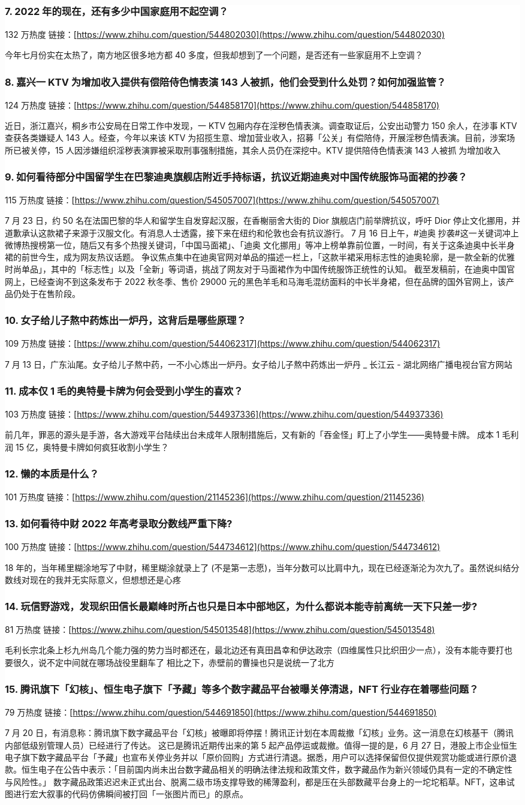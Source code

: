 

### 7. 2022 年的现在，还有多少中国家庭用不起空调？
132 万热度 链接：[https://www.zhihu.com/question/544802030](https://www.zhihu.com/question/544802030)

今年七月份实在太热了，南方地区很多地方都 40 多度，但我却想到了一个问题，是否还有一些家庭用不上空调？

### 8. 嘉兴一 KTV 为增加收入提供有偿陪侍色情表演 143 人被抓，他们会受到什么处罚？如何加强监管？
124 万热度 链接：[https://www.zhihu.com/question/544858170](https://www.zhihu.com/question/544858170)

近日，浙江嘉兴，桐乡市公安局在日常工作中发现，一 KTV 包厢内存在淫秽色情表演。调查取证后，公安出动警力 150 余人，在涉事 KTV 查获各类嫌疑人 143 人。经查，今年以来该 KTV 为招揽生意、增加营业收入，招募「公关」有偿陪侍，开展淫秽色情表演。目前，涉案场所已被关停，15 人因涉嫌组织淫秽表演罪被采取刑事强制措施，其余人员仍在深挖中。KTV 提供陪侍色情表演 143 人被抓 为增加收入

### 9. 如何看待部分中国留学生在巴黎迪奥旗舰店附近手持标语，抗议近期迪奥对中国传统服饰马面裙的抄袭？
115 万热度 链接：[https://www.zhihu.com/question/545057007](https://www.zhihu.com/question/545057007)

7 月 23 日，约 50 名在法国巴黎的华人和留学生自发穿起汉服，在香榭丽舍大街的 Dior 旗舰店门前举牌抗议，呼吁 Dior 停止文化挪用，并道歉承认这款裙子来源于汉服文化。有消息人士透露，接下来在纽约和伦敦也会有抗议游行。 7 月 16 日上午，#迪奥 抄袭#这一关键词冲上微博热搜榜第一位，随后又有多个热搜关键词，「中国马面裙」、「迪奥 文化挪用」等冲上榜单靠前位置，一时间，有关于这条迪奥中长半身裙的前世今生，成为网友热议话题。 争议焦点集中在迪奥官网对单品的描述一栏上，「这款半裙采用标志性的迪奥轮廓，是一款全新的优雅时尚单品」，其中的「标志性」以及「全新」等词语，挑战了网友对于马面裙作为中国传统服饰正统性的认知。 截至发稿前，在迪奥中国官网上，已经查询不到这条发布于 2022 秋冬季、售价 29000 元的黑色羊毛和马海毛混纺面料的中长半身裙，但在品牌的国外官网上，该产品仍处于在售阶段。

### 10. 女子给儿子熬中药炼出一炉丹，这背后是哪些原理？
109 万热度 链接：[https://www.zhihu.com/question/544062317](https://www.zhihu.com/question/544062317)

7 月 13 日，广东汕尾。女子给儿子熬中药，一不小心炼出一炉丹。女子给儿子熬中药炼出一炉丹 _ 长江云 - 湖北网络广播电视台官方网站

### 11. 成本仅 1 毛的奥特曼卡牌为何会受到小学生的喜欢？
103 万热度 链接：[https://www.zhihu.com/question/544937336](https://www.zhihu.com/question/544937336)

前几年，罪恶的源头是手游，各大游戏平台陆续出台未成年人限制措施后，又有新的「吞金怪」盯上了小学生——奥特曼卡牌。 成本 1 毛利润 15 亿，奥特曼卡牌如何疯狂收割小学生？

### 12. 懒的本质是什么？
101 万热度 链接：[https://www.zhihu.com/question/21145236](https://www.zhihu.com/question/21145236)



### 13. 如何看待中财 2022 年高考录取分数线严重下降?
100 万热度 链接：[https://www.zhihu.com/question/544734612](https://www.zhihu.com/question/544734612)

18 年的，当年稀里糊涂地写了中财，稀里糊涂就录上了 (不是第一志愿)，当年分数可以比肩中九，现在已经逐渐沦为次九了。虽然说纠结分数线对现在的我并无实际意义，但想想还是心疼

### 14. 玩信野游戏，发现织田信长最巅峰时所占也只是日本中部地区，为什么都说本能寺前离统一天下只差一步?
81 万热度 链接：[https://www.zhihu.com/question/545013548](https://www.zhihu.com/question/545013548)

毛利长宗北条上杉九州岛几个能力强的势力当时都还在，最北边还有真田昌幸和伊达政宗（四维属性只比织田少一点），没有本能寺要打也要很久，说不定中间就在哪场战役里翻车了 相比之下，赤壁前的曹操也只是说统一了北方

### 15. 腾讯旗下「幻核」、恒生电子旗下「予藏」等多个数字藏品平台被曝关停清退，NFT 行业存在着哪些问题？
79 万热度 链接：[https://www.zhihu.com/question/544691850](https://www.zhihu.com/question/544691850)

7 月 20 日，有消息称：腾讯旗下数字藏品平台「幻核」被曝即将停摆！腾讯正计划在本周裁撤「幻核」业务。这一消息在幻核基干（腾讯内部低级别管理人员）已经进行了传达。 这已是腾讯近期传出来的第 5 起产品停运或裁撤。值得一提的是，6 月 27 日，港股上市企业恒生电子旗下数字藏品平台「予藏」也宣布关停业务并以「原价回购」方式进行清退。据悉，用户可以选择保留但仅提供观赏功能或进行原价退款。恒生电子在公告中表示：「目前国内尚未出台数字藏品相关的明确法律法规和政策文件，数字藏品作为新兴领域仍具有一定的不确定性与风险性。」 数字藏品政策迟迟未正式出台、脱离二级市场支撑导致的稀薄盈利，都是压在头部数藏平台身上的一坨坨稻草。NFT，这串试图进行宏大叙事的代码仿佛瞬间被打回「一张图片而已」的原点。
